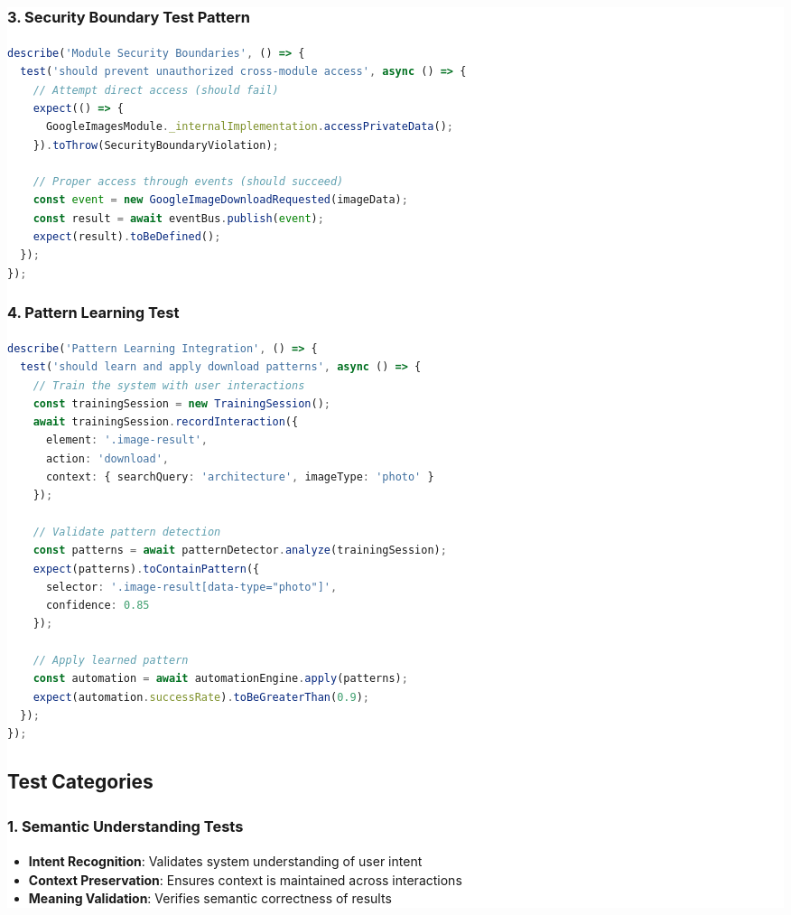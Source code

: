 ```typescript
```

### 3. Security Boundary Test Pattern

```typescript
describe('Module Security Boundaries', () => {
  test('should prevent unauthorized cross-module access', async () => {
    // Attempt direct access (should fail)
    expect(() => {
      GoogleImagesModule._internalImplementation.accessPrivateData();
    }).toThrow(SecurityBoundaryViolation);
    
    // Proper access through events (should succeed)
    const event = new GoogleImageDownloadRequested(imageData);
    const result = await eventBus.publish(event);
    expect(result).toBeDefined();
  });
});
```

### 4. Pattern Learning Test

```typescript
describe('Pattern Learning Integration', () => {
  test('should learn and apply download patterns', async () => {
    // Train the system with user interactions
    const trainingSession = new TrainingSession();
    await trainingSession.recordInteraction({
      element: '.image-result',
      action: 'download',
      context: { searchQuery: 'architecture', imageType: 'photo' }
    });
    
    // Validate pattern detection
    const patterns = await patternDetector.analyze(trainingSession);
    expect(patterns).toContainPattern({
      selector: '.image-result[data-type="photo"]',
      confidence: 0.85
    });
    
    // Apply learned pattern
    const automation = await automationEngine.apply(patterns);
    expect(automation.successRate).toBeGreaterThan(0.9);
  });
});
```

## Test Categories

### 1. Semantic Understanding Tests
- **Intent Recognition**: Validates system understanding of user intent
- **Context Preservation**: Ensures context is maintained across interactions
- **Meaning Validation**: Verifies semantic correctness of results
